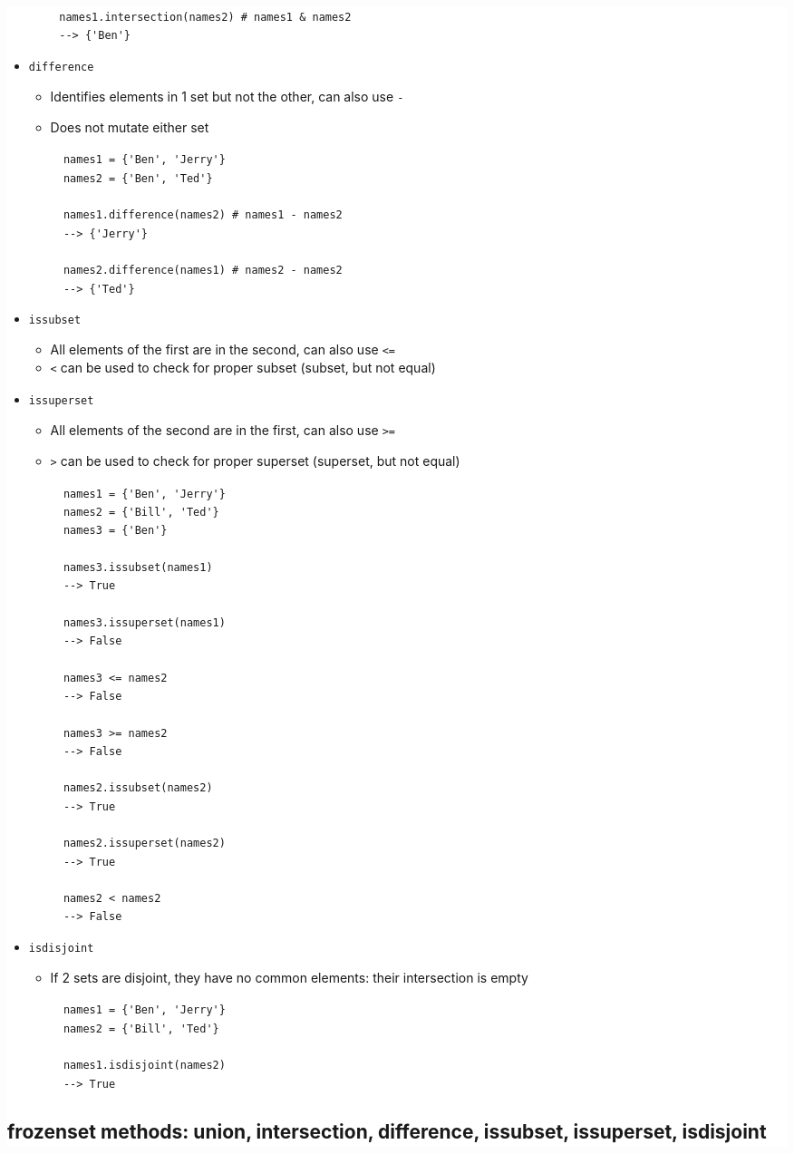            names1.intersection(names2) # names1 & names2
            --> {'Ben'}

+ `difference`
    + Identifies elements in 1 set but not the other, can also use `-`
    + Does not mutate either set

            names1 = {'Ben', 'Jerry'}
            names2 = {'Ben', 'Ted'}

            names1.difference(names2) # names1 - names2
            --> {'Jerry'}
            
            names2.difference(names1) # names2 - names2
            --> {'Ted'}

+ `issubset`
    + All elements of the first are in the second, can also use `<=`
    + `<` can be used to check for proper subset (subset, but not equal)

+ `issuperset`
    + All elements of the second are in the first, can also use `>=`
    + `>` can be used to check for proper superset (superset, but not equal)

            names1 = {'Ben', 'Jerry'}
            names2 = {'Bill', 'Ted'}
            names3 = {'Ben'}

            names3.issubset(names1)
            --> True
            
            names3.issuperset(names1)
            --> False

            names3 <= names2
            --> False

            names3 >= names2
            --> False

            names2.issubset(names2)
            --> True
        
            names2.issuperset(names2)
            --> True
    
            names2 < names2
            --> False

+ `isdisjoint`
    + If 2 sets are disjoint, they have no common elements: their intersection is empty

            names1 = {'Ben', 'Jerry'}
            names2 = {'Bill', 'Ted'}

            names1.isdisjoint(names2)
            --> True

## frozenset methods: union, intersection, difference, issubset, issuperset, isdisjoint
